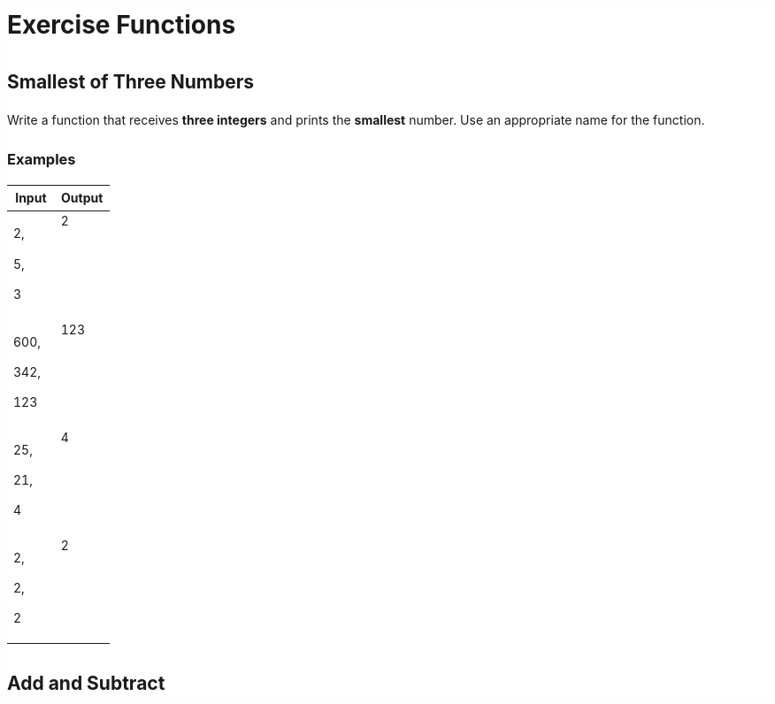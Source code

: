 # Exercise Functions

## Smallest of Three Numbers

Write a function that receives **three integers** and prints the
**smallest** number. Use an appropriate name for the function.

### Examples

<table>
<colgroup>
<col style="width: 46%" />
<col style="width: 53%" />
</colgroup>
<thead>
<tr class="header">
<th><strong>Input</strong></th>
<th><strong>Output</strong></th>
</tr>
</thead>
<tbody>
<tr class="odd">
<td><p>2,</p>
<p>5,</p>
<p>3</p></td>
<td>2</td>
</tr>
<tr class="even">
<td><p>600,</p>
<p>342,</p>
<p>123</p></td>
<td>123</td>
</tr>
<tr class="odd">
<td><p>25,</p>
<p>21,</p>
<p>4</p></td>
<td>4</td>
</tr>
<tr class="even">
<td><p>2,</p>
<p>2,</p>
<p>2</p></td>
<td>2</td>
</tr>
</tbody>
</table>

## Add and Subtract
